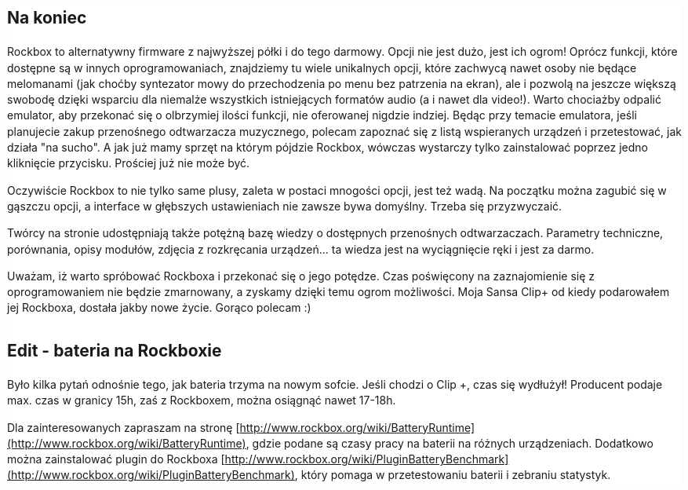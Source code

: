 



## Na koniec



Rockbox to alternatywny firmware z najwyższej półki i do tego darmowy. Opcji nie jest dużo, jest ich ogrom! Oprócz funkcji, które dostępne są w innych oprogramowaniach, znajdziemy tu wiele unikalnych opcji, które zachwycą nawet osoby nie będące melomanami (jak choćby syntezator mowy do przechodzenia po menu bez patrzenia na ekran), ale i pozwolą na jeszcze większą swobodę dzięki wsparciu dla niemalże wszystkich istniejących formatów audio (a i nawet dla video!). Warto chociażby odpalić emulator, aby przekonać się o olbrzymiej ilości funkcji, nie oferowanej nigdzie indziej. Będąc przy temacie emulatora, jeśli planujecie zakup przenośnego odtwarzacza muzycznego, polecam zapoznać się z listą wspieranych urządzeń i przetestować, jak działa "na sucho". A jak już mamy sprzęt na którym pójdzie Rockbox, wówczas wystarczy tylko zainstalować poprzez jedno kliknięcie przycisku. Prościej już nie może być.

Oczywiście Rockbox to nie tylko same plusy, zaleta w postaci mnogości opcji, jest też wadą. Na początku można zagubić się w gąszczu opcji, a interface w głębszych ustawieniach nie zawsze bywa domyślny. Trzeba się przyzwyczaić.

Twórcy na stronie udostępniają także potężną bazę wiedzy o dostępnych przenośnych odtwarzaczach. Parametry techniczne, porównania, opisy modułów, zdjęcia z rozkręcania urządzeń... ta wiedza jest na wyciągnięcie ręki i jest za darmo.

Uważam, iż warto spróbować Rockboxa i przekonać się o jego potędze. Czas poświęcony na zaznajomienie się z oprogramowaniem nie będzie zmarnowany, a zyskamy dzięki temu ogrom możliwości. Moja Sansa Clip+ od kiedy podarowałem jej Rockboxa, dostała jakby nowe życie. Gorąco polecam :)




## Edit - bateria na Rockboxie



Było kilka pytań odnośnie tego, jak bateria trzyma na nowym sofcie. Jeśli chodzi o Clip +, czas się wydłużył! Producent podaje max. czas w granicy 15h, zaś z Rockboxem, można osiągnąć nawet 17-18h.

Dla zainteresowanych zapraszam na stronę [http://www.rockbox.org/wiki/BatteryRuntime](http://www.rockbox.org/wiki/BatteryRuntime),  gdzie podane są czasy pracy na baterii na różnych urządzeniach. Dodatkowo można zainstalować plugin do Rockboxa [http://www.rockbox.org/wiki/PluginBatteryBenchmark](http://www.rockbox.org/wiki/PluginBatteryBenchmark),  który pomaga w przetestowaniu baterii i zebraniu statystyk. 